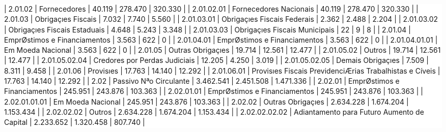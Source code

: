 | 2.01.02                                                       | Fornecedores                                                  | 40.119                                          | 278.470                | 320.330                                               |
| 2.01.02.01                                                    | Fornecedores Nacionais                                        | 40.119                                          | 278.470                | 320.330                                               |
| 2.01.03                                                       | Obrigaçıes Fiscais                                            | 7.032                                           | 7.740                  | 5.560                                                 |
| 2.01.03.01                                                    | Obrigaçıes Fiscais Federais                                   | 2.362                                           | 2.488                  | 2.204                                                 |
| 2.01.03.02                                                    | Obrigaçıes Fiscais Estaduais                                  | 4.648                                           | 5.243                  | 3.348                                                 |
| 2.01.03.03                                                    | Obrigaçıes Fiscais Municipais                                 | 22                                              | 9                      | 8                                                     |
| 2.01.04                                                       | EmprØstimos e Financiamentos                                  | 3.563                                           | 622                    | 0                                                     |
| 2.01.04.01                                                    | EmprØstimos e Financiamentos                                  | 3.563                                           | 622                    | 0                                                     |
| 2.01.04.01.01                                                 | Em Moeda Nacional                                             | 3.563                                           | 622                    | 0                                                     |
| 2.01.05                                                       | Outras Obrigaçıes                                             | 19.714                                          | 12.561                 | 12.477                                                |
| 2.01.05.02                                                    | Outros                                                        | 19.714                                          | 12.561                 | 12.477                                                |
| 2.01.05.02.04                                                 | Credores por Perdas Judiciais                                 | 12.205                                          | 4.250                  | 3.019                                                 |
| 2.01.05.02.05                                                 | Demais Obrigaçıes                                             | 7.509                                           | 8.311                  | 9.458                                                 |
| 2.01.06                                                       | Provisıes                                                     | 17.763                                          | 14.140                 | 12.292                                                |
| 2.01.06.01                                                    | Provisıes Fiscais PrevidenciÆrias Trabalhistas e Cíveis       | 17.763                                          | 14.140                 | 12.292                                                |
| 2.02                                                          | Passivo Nªo Circulante                                        | 3.462.541                                       | 2.451.508              | 1.471.336                                             |
| 2.02.01                                                       | EmprØstimos e Financiamentos                                  | 245.951                                         | 243.876                | 103.363                                               |
| 2.02.01.01                                                    | EmprØstimos e Financiamentos                                  | 245.951                                         | 243.876                | 103.363                                               |
| 2.02.01.01.01                                                 | Em Moeda Nacional                                             | 245.951                                         | 243.876                | 103.363                                               |
| 2.02.02                                                       | Outras Obrigaçıes                                             | 2.634.228                                       | 1.674.204              | 1.153.434                                             |
| 2.02.02.02                                                    | Outros                                                        | 2.634.228                                       | 1.674.204              | 1.153.434                                             |
| 2.02.02.02.02                                                 | Adiantamento para Futuro Aumento de Capital                   | 2.233.652                                       | 1.320.458              | 807.740                                               |